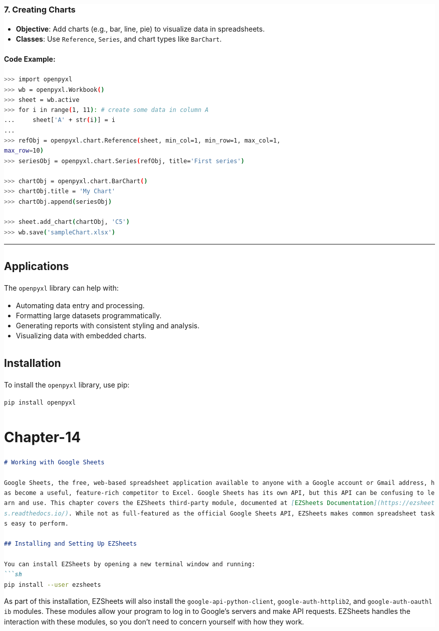 
### 7. Creating Charts
- **Objective**: Add charts (e.g., bar, line, pie) to visualize data in spreadsheets.
- **Classes**: Use `Reference`, `Series`, and chart types like `BarChart`.

#### Code Example:
```bash
>>> import openpyxl
>>> wb = openpyxl.Workbook()
>>> sheet = wb.active
>>> for i in range(1, 11): # create some data in column A
...     sheet['A' + str(i)] = i
...
>>> refObj = openpyxl.chart.Reference(sheet, min_col=1, min_row=1, max_col=1,
max_row=10)
>>> seriesObj = openpyxl.chart.Series(refObj, title='First series')

>>> chartObj = openpyxl.chart.BarChart()
>>> chartObj.title = 'My Chart'
>>> chartObj.append(seriesObj)

>>> sheet.add_chart(chartObj, 'C5')
>>> wb.save('sampleChart.xlsx')
```

---

## Applications
The `openpyxl` library can help with:
- Automating data entry and processing.
- Formatting large datasets programmatically.
- Generating reports with consistent styling and analysis.
- Visualizing data with embedded charts.

## Installation
To install the `openpyxl` library, use pip:
```bash
pip install openpyxl
```

# Chapter-14

```markdown
# Working with Google Sheets

Google Sheets, the free, web-based spreadsheet application available to anyone with a Google account or Gmail address, has become a useful, feature-rich competitor to Excel. Google Sheets has its own API, but this API can be confusing to learn and use. This chapter covers the EZSheets third-party module, documented at [EZSheets Documentation](https://ezsheets.readthedocs.io/). While not as full-featured as the official Google Sheets API, EZSheets makes common spreadsheet tasks easy to perform.

## Installing and Setting Up EZSheets

You can install EZSheets by opening a new terminal window and running:
```sh
pip install --user ezsheets
```
As part of this installation, EZSheets will also install the `google-api-python-client`, `google-auth-httplib2`, and `google-auth-oauthlib` modules. These modules allow your program to log in to Google’s servers and make API requests. EZSheets handles the interaction with these modules, so you don’t need to concern yourself with how they work.
